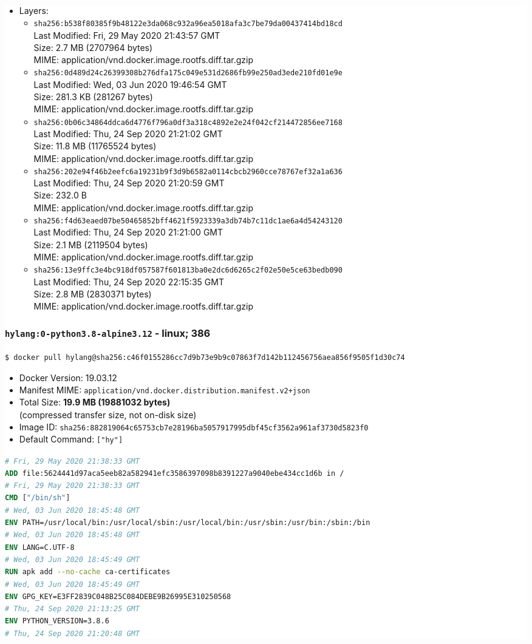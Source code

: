 -	Layers:
	-	`sha256:b538f80385f9b48122e3da068c932a96ea5018afa3c7be79da00437414bd18cd`  
		Last Modified: Fri, 29 May 2020 21:43:57 GMT  
		Size: 2.7 MB (2707964 bytes)  
		MIME: application/vnd.docker.image.rootfs.diff.tar.gzip
	-	`sha256:0d489d24c26399308b276dfa175c049e531d2686fb99e250ad3ede210fd01e9e`  
		Last Modified: Wed, 03 Jun 2020 19:46:54 GMT  
		Size: 281.3 KB (281267 bytes)  
		MIME: application/vnd.docker.image.rootfs.diff.tar.gzip
	-	`sha256:0b06c34864ddca6d4776f796a0df3a318c4892e2e24f042cf214472856ee7168`  
		Last Modified: Thu, 24 Sep 2020 21:21:02 GMT  
		Size: 11.8 MB (11765524 bytes)  
		MIME: application/vnd.docker.image.rootfs.diff.tar.gzip
	-	`sha256:202e94f46b2eefc6a19231b9f3d9b6582a0114cbcb2960cce78767ef32a1a636`  
		Last Modified: Thu, 24 Sep 2020 21:20:59 GMT  
		Size: 232.0 B  
		MIME: application/vnd.docker.image.rootfs.diff.tar.gzip
	-	`sha256:f4d63eaed07be50465852bff4621f5923339a3db74b7c11dc1ae6a4d54243120`  
		Last Modified: Thu, 24 Sep 2020 21:21:00 GMT  
		Size: 2.1 MB (2119504 bytes)  
		MIME: application/vnd.docker.image.rootfs.diff.tar.gzip
	-	`sha256:13e9ffc3e4bc918df057587f601813ba0e2dc6d6265c2f02e50e5ce63bedb090`  
		Last Modified: Thu, 24 Sep 2020 22:15:35 GMT  
		Size: 2.8 MB (2830371 bytes)  
		MIME: application/vnd.docker.image.rootfs.diff.tar.gzip

### `hylang:0-python3.8-alpine3.12` - linux; 386

```console
$ docker pull hylang@sha256:c46f0155286cc7d9b73e9b9c07863f7d142b112456756aea856f9505f1d30c74
```

-	Docker Version: 19.03.12
-	Manifest MIME: `application/vnd.docker.distribution.manifest.v2+json`
-	Total Size: **19.9 MB (19881032 bytes)**  
	(compressed transfer size, not on-disk size)
-	Image ID: `sha256:882819064c65753cb7e28196ba5057917995dbf45cf3562a961af3730d5823f0`
-	Default Command: `["hy"]`

```dockerfile
# Fri, 29 May 2020 21:38:33 GMT
ADD file:5624441d97aca5eeb82a582941efc3586397098b8391227a9040ebe434cc1d6b in / 
# Fri, 29 May 2020 21:38:33 GMT
CMD ["/bin/sh"]
# Wed, 03 Jun 2020 18:45:48 GMT
ENV PATH=/usr/local/bin:/usr/local/sbin:/usr/local/bin:/usr/sbin:/usr/bin:/sbin:/bin
# Wed, 03 Jun 2020 18:45:48 GMT
ENV LANG=C.UTF-8
# Wed, 03 Jun 2020 18:45:49 GMT
RUN apk add --no-cache ca-certificates
# Wed, 03 Jun 2020 18:45:49 GMT
ENV GPG_KEY=E3FF2839C048B25C084DEBE9B26995E310250568
# Thu, 24 Sep 2020 21:13:25 GMT
ENV PYTHON_VERSION=3.8.6
# Thu, 24 Sep 2020 21:20:48 GMT
```